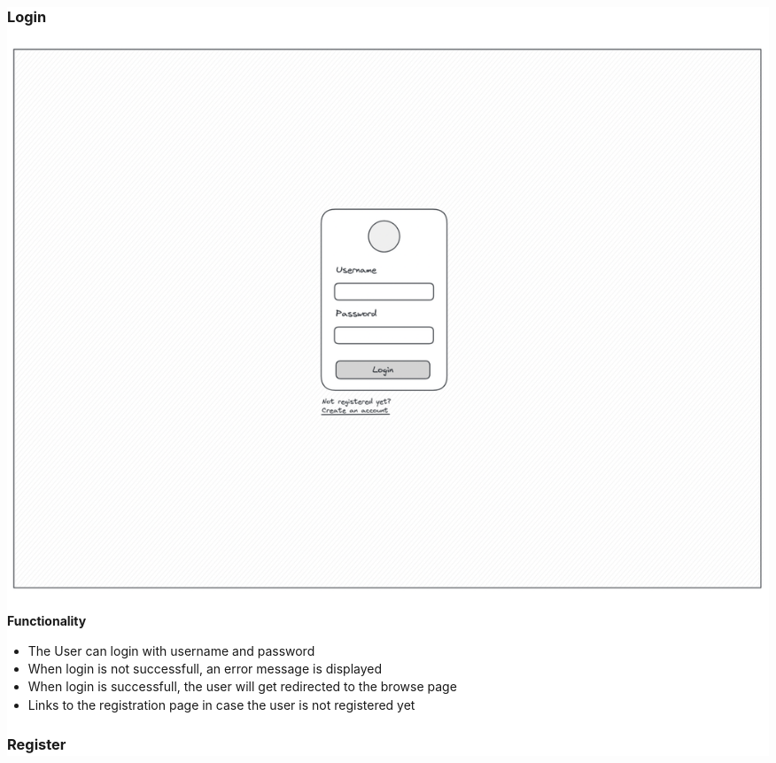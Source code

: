 ### Login

![Login](./assets/page-login.png)

**Functionality**

- The User can login with username and password
- When login is not successfull, an error message is displayed
- When login is successfull, the user will get redirected to the browse page
- Links to the registration page in case the user is not registered yet

### Register
